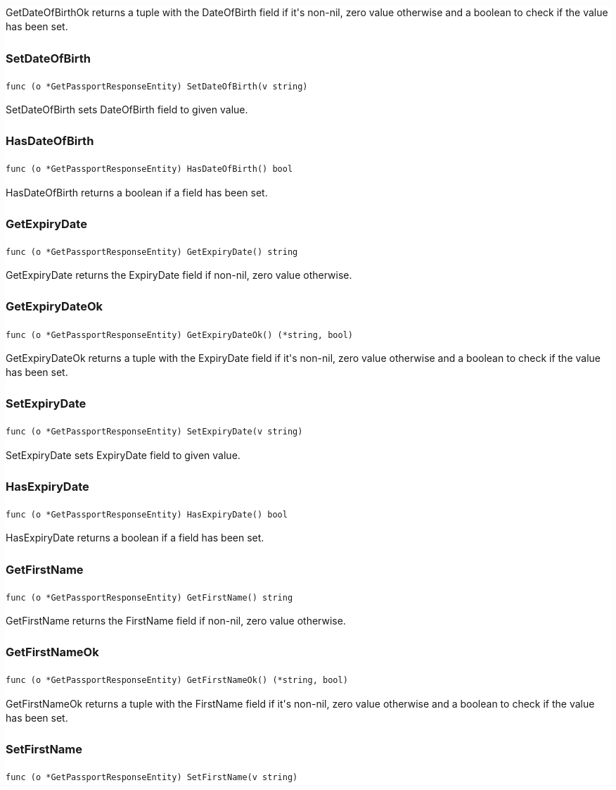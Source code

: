 GetDateOfBirthOk returns a tuple with the DateOfBirth field if it's non-nil, zero value otherwise
and a boolean to check if the value has been set.

### SetDateOfBirth

`func (o *GetPassportResponseEntity) SetDateOfBirth(v string)`

SetDateOfBirth sets DateOfBirth field to given value.

### HasDateOfBirth

`func (o *GetPassportResponseEntity) HasDateOfBirth() bool`

HasDateOfBirth returns a boolean if a field has been set.

### GetExpiryDate

`func (o *GetPassportResponseEntity) GetExpiryDate() string`

GetExpiryDate returns the ExpiryDate field if non-nil, zero value otherwise.

### GetExpiryDateOk

`func (o *GetPassportResponseEntity) GetExpiryDateOk() (*string, bool)`

GetExpiryDateOk returns a tuple with the ExpiryDate field if it's non-nil, zero value otherwise
and a boolean to check if the value has been set.

### SetExpiryDate

`func (o *GetPassportResponseEntity) SetExpiryDate(v string)`

SetExpiryDate sets ExpiryDate field to given value.

### HasExpiryDate

`func (o *GetPassportResponseEntity) HasExpiryDate() bool`

HasExpiryDate returns a boolean if a field has been set.

### GetFirstName

`func (o *GetPassportResponseEntity) GetFirstName() string`

GetFirstName returns the FirstName field if non-nil, zero value otherwise.

### GetFirstNameOk

`func (o *GetPassportResponseEntity) GetFirstNameOk() (*string, bool)`

GetFirstNameOk returns a tuple with the FirstName field if it's non-nil, zero value otherwise
and a boolean to check if the value has been set.

### SetFirstName

`func (o *GetPassportResponseEntity) SetFirstName(v string)`
